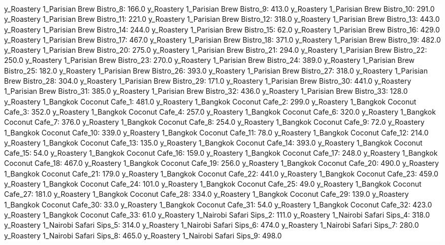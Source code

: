 y_Roastery 1_Parisian Brew Bistro_8: 166.0
y_Roastery 1_Parisian Brew Bistro_9: 413.0
y_Roastery 1_Parisian Brew Bistro_10: 291.0
y_Roastery 1_Parisian Brew Bistro_11: 221.0
y_Roastery 1_Parisian Brew Bistro_12: 318.0
y_Roastery 1_Parisian Brew Bistro_13: 443.0
y_Roastery 1_Parisian Brew Bistro_14: 244.0
y_Roastery 1_Parisian Brew Bistro_15: 62.0
y_Roastery 1_Parisian Brew Bistro_16: 429.0
y_Roastery 1_Parisian Brew Bistro_17: 467.0
y_Roastery 1_Parisian Brew Bistro_18: 371.0
y_Roastery 1_Parisian Brew Bistro_19: 482.0
y_Roastery 1_Parisian Brew Bistro_20: 275.0
y_Roastery 1_Parisian Brew Bistro_21: 294.0
y_Roastery 1_Parisian Brew Bistro_22: 250.0
y_Roastery 1_Parisian Brew Bistro_23: 270.0
y_Roastery 1_Parisian Brew Bistro_24: 389.0
y_Roastery 1_Parisian Brew Bistro_25: 182.0
y_Roastery 1_Parisian Brew Bistro_26: 393.0
y_Roastery 1_Parisian Brew Bistro_27: 318.0
y_Roastery 1_Parisian Brew Bistro_28: 304.0
y_Roastery 1_Parisian Brew Bistro_29: 171.0
y_Roastery 1_Parisian Brew Bistro_30: 441.0
y_Roastery 1_Parisian Brew Bistro_31: 385.0
y_Roastery 1_Parisian Brew Bistro_32: 436.0
y_Roastery 1_Parisian Brew Bistro_33: 128.0
y_Roastery 1_Bangkok Coconut Cafe_1: 481.0
y_Roastery 1_Bangkok Coconut Cafe_2: 299.0
y_Roastery 1_Bangkok Coconut Cafe_3: 352.0
y_Roastery 1_Bangkok Coconut Cafe_4: 257.0
y_Roastery 1_Bangkok Coconut Cafe_6: 320.0
y_Roastery 1_Bangkok Coconut Cafe_7: 376.0
y_Roastery 1_Bangkok Coconut Cafe_8: 254.0
y_Roastery 1_Bangkok Coconut Cafe_9: 72.0
y_Roastery 1_Bangkok Coconut Cafe_10: 339.0
y_Roastery 1_Bangkok Coconut Cafe_11: 78.0
y_Roastery 1_Bangkok Coconut Cafe_12: 214.0
y_Roastery 1_Bangkok Coconut Cafe_13: 135.0
y_Roastery 1_Bangkok Coconut Cafe_14: 393.0
y_Roastery 1_Bangkok Coconut Cafe_15: 54.0
y_Roastery 1_Bangkok Coconut Cafe_16: 159.0
y_Roastery 1_Bangkok Coconut Cafe_17: 248.0
y_Roastery 1_Bangkok Coconut Cafe_18: 467.0
y_Roastery 1_Bangkok Coconut Cafe_19: 256.0
y_Roastery 1_Bangkok Coconut Cafe_20: 490.0
y_Roastery 1_Bangkok Coconut Cafe_21: 179.0
y_Roastery 1_Bangkok Coconut Cafe_22: 441.0
y_Roastery 1_Bangkok Coconut Cafe_23: 459.0
y_Roastery 1_Bangkok Coconut Cafe_24: 101.0
y_Roastery 1_Bangkok Coconut Cafe_25: 49.0
y_Roastery 1_Bangkok Coconut Cafe_27: 181.0
y_Roastery 1_Bangkok Coconut Cafe_28: 334.0
y_Roastery 1_Bangkok Coconut Cafe_29: 139.0
y_Roastery 1_Bangkok Coconut Cafe_30: 33.0
y_Roastery 1_Bangkok Coconut Cafe_31: 54.0
y_Roastery 1_Bangkok Coconut Cafe_32: 423.0
y_Roastery 1_Bangkok Coconut Cafe_33: 61.0
y_Roastery 1_Nairobi Safari Sips_2: 111.0
y_Roastery 1_Nairobi Safari Sips_4: 318.0
y_Roastery 1_Nairobi Safari Sips_5: 314.0
y_Roastery 1_Nairobi Safari Sips_6: 474.0
y_Roastery 1_Nairobi Safari Sips_7: 280.0
y_Roastery 1_Nairobi Safari Sips_8: 465.0
y_Roastery 1_Nairobi Safari Sips_9: 498.0